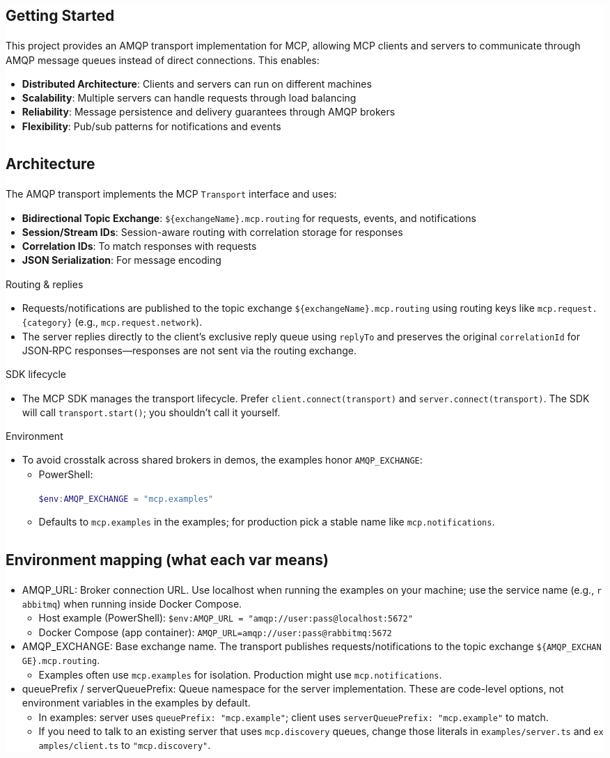 ## Getting Started

This project provides an AMQP transport implementation for MCP, allowing MCP clients and servers to communicate through AMQP message queues instead of direct connections. This enables:

- **Distributed Architecture**: Clients and servers can run on different machines
- **Scalability**: Multiple servers can handle requests through load balancing
- **Reliability**: Message persistence and delivery guarantees through AMQP brokers
- **Flexibility**: Pub/sub patterns for notifications and events

## Architecture

The AMQP transport implements the MCP `Transport` interface and uses:

- **Bidirectional Topic Exchange**: `${exchangeName}.mcp.routing` for requests, events, and notifications
- **Session/Stream IDs**: Session-aware routing with correlation storage for responses
- **Correlation IDs**: To match responses with requests
- **JSON Serialization**: For message encoding

Routing & replies

- Requests/notifications are published to the topic exchange `${exchangeName}.mcp.routing` using routing keys like `mcp.request.{category}` (e.g., `mcp.request.network`).
- The server replies directly to the client’s exclusive reply queue using `replyTo` and preserves the original `correlationId` for JSON‑RPC responses—responses are not sent via the routing exchange.

SDK lifecycle

- The MCP SDK manages the transport lifecycle. Prefer `client.connect(transport)` and `server.connect(transport)`. The SDK will call `transport.start()`; you shouldn’t call it yourself.

Environment

- To avoid crosstalk across shared brokers in demos, the examples honor `AMQP_EXCHANGE`:
  - PowerShell:
    ```powershell
    $env:AMQP_EXCHANGE = "mcp.examples"
    ```
  - Defaults to `mcp.examples` in the examples; for production pick a stable name like `mcp.notifications`.

## Environment mapping (what each var means)

- AMQP_URL: Broker connection URL. Use localhost when running the examples on your machine; use the service name (e.g., `rabbitmq`) when running inside Docker Compose.
  - Host example (PowerShell): `$env:AMQP_URL = "amqp://user:pass@localhost:5672"`
  - Docker Compose (app container): `AMQP_URL=amqp://user:pass@rabbitmq:5672`
- AMQP_EXCHANGE: Base exchange name. The transport publishes requests/notifications to the topic exchange `${AMQP_EXCHANGE}.mcp.routing`.
  - Examples often use `mcp.examples` for isolation. Production might use `mcp.notifications`.
- queuePrefix / serverQueuePrefix: Queue namespace for the server implementation. These are code-level options, not environment variables in the examples by default.
  - In examples: server uses `queuePrefix: "mcp.example"`; client uses `serverQueuePrefix: "mcp.example"` to match.
  - If you need to talk to an existing server that uses `mcp.discovery` queues, change those literals in `examples/server.ts` and `examples/client.ts` to `"mcp.discovery"`.
